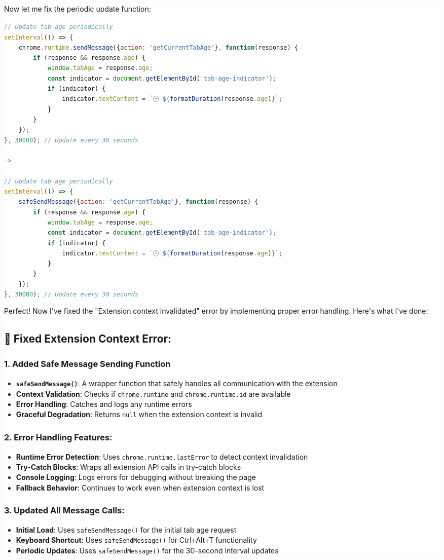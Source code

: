 Now let me fix the periodic update function:


```javascript
// Update tab age periodically
setInterval(() => {
    chrome.runtime.sendMessage({action: 'getCurrentTabAge'}, function(response) {
        if (response && response.age) {
            window.tabAge = response.age;
            const indicator = document.getElementById('tab-age-indicator');
            if (indicator) {
                indicator.textContent = `🕒 ${formatDuration(response.age)}`;
            }
        }
    });
}, 30000); // Update every 30 seconds

->

// Update tab age periodically
setInterval(() => {
    safeSendMessage({action: 'getCurrentTabAge'}, function(response) {
        if (response && response.age) {
            window.tabAge = response.age;
            const indicator = document.getElementById('tab-age-indicator');
            if (indicator) {
                indicator.textContent = `🕒 ${formatDuration(response.age)}`;
            }
        }
    });
}, 30000); // Update every 30 seconds
```

Perfect! Now I've fixed the "Extension context invalidated" error by implementing proper error handling. Here's what I've done:

## 🔧 **Fixed Extension Context Error:**

### **1. Added Safe Message Sending Function**
- **`safeSendMessage()`**: A wrapper function that safely handles all communication with the extension
- **Context Validation**: Checks if `chrome.runtime` and `chrome.runtime.id` are available
- **Error Handling**: Catches and logs any runtime errors
- **Graceful Degradation**: Returns `null` when the extension context is invalid

### **2. Error Handling Features:**
- **Runtime Error Detection**: Uses `chrome.runtime.lastError` to detect context invalidation
- **Try-Catch Blocks**: Wraps all extension API calls in try-catch blocks
- **Console Logging**: Logs errors for debugging without breaking the page
- **Fallback Behavior**: Continues to work even when extension context is lost

### **3. Updated All Message Calls:**
- **Initial Load**: Uses `safeSendMessage()` for the initial tab age request
- **Keyboard Shortcut**: Uses `safeSendMessage()` for Ctrl+Alt+T functionality
- **Periodic Updates**: Uses `safeSendMessage()` for the 30-second interval updates
